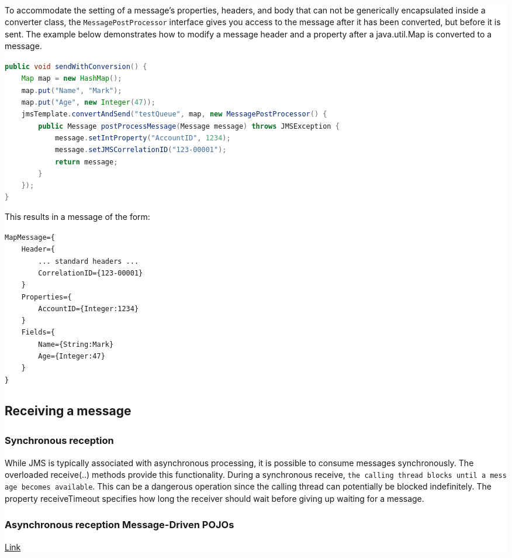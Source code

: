 To accommodate the setting of a message’s properties, headers, and body that can not be generically encapsulated inside a converter class, the `MessagePostProcessor` interface gives you access to the message after it has been converted, but before it is sent. The example below demonstrates how to modify a message header and a property after a java.util.Map is converted to a message.

```java
public void sendWithConversion() {
    Map map = new HashMap();
    map.put("Name", "Mark");
    map.put("Age", new Integer(47));
    jmsTemplate.convertAndSend("testQueue", map, new MessagePostProcessor() {
        public Message postProcessMessage(Message message) throws JMSException {
            message.setIntProperty("AccountID", 1234);
            message.setJMSCorrelationID("123-00001");
            return message;
        }
    });
}
```

This results in a message of the form:

```
MapMessage={
	Header={
		... standard headers ...
		CorrelationID={123-00001}
	}
	Properties={
		AccountID={Integer:1234}
	}
	Fields={
		Name={String:Mark}
		Age={Integer:47}
	}
}
```

## Receiving a message

### Synchronous reception

While JMS is typically associated with asynchronous processing, it is possible to consume messages synchronously. The overloaded receive(..) methods provide this functionality. During a synchronous receive, `the calling thread blocks until a message becomes available`. This can be a dangerous operation since the calling thread can potentially be blocked indefinitely. The property receiveTimeout specifies how long the receiver should wait before giving up waiting for a message.

### Asynchronous reception Message-Driven POJOs

[Link](https://docs.spring.io/spring/docs/4.3.x/spring-framework-reference/htmlsingle/#jms-asynchronousMessageReception)
